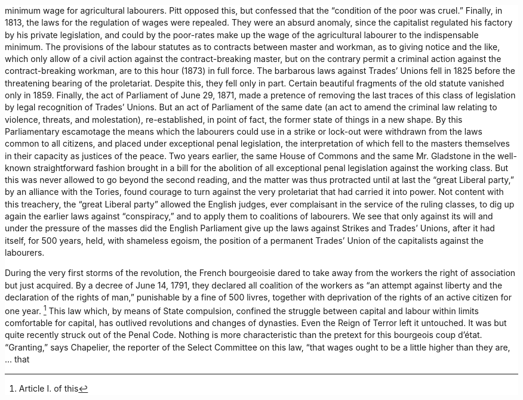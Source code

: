 minimum wage for agricultural labourers. Pitt opposed this,
but confessed that the &#8220;condition of the poor was cruel.&#8221;
Finally, in 1813, the laws for the regulation of wages were
repealed. They were an absurd anomaly, since the capitalist
regulated his factory by his private legislation, and could
by the poor-rates make up the wage of the agricultural
labourer to the indispensable minimum. The provisions of the
labour statutes as to contracts between master and workman,
as to giving notice and the like, which only allow of a
civil action against the contract-breaking master, but on
the contrary permit a criminal action against the
contract-breaking workman, are to this hour (1873) in full
force. The barbarous laws against Trades&#8217; Unions fell in
1825 before the threatening bearing of the proletariat.
Despite this, they fell only in part. Certain beautiful
fragments of the old statute vanished only in 1859. Finally,
the act of Parliament of June 29, 1871, made a pretence of
removing the last traces of this class of
legislation by legal recognition of
Trades&#8217; Unions. But an act of Parliament of the same date
(an act to amend the criminal law relating to violence,
threats, and molestation), re-established, in point of fact,
the former state of things in a new shape. By this
Parliamentary escamotage the means which the labourers could
use in a strike or lock-out were withdrawn from the laws
common to all citizens, and placed under exceptional penal
legislation, the interpretation of which fell to the masters
themselves in their capacity as justices of the peace. Two
years earlier, the same House of Commons and the same Mr.
Gladstone in the well-known straightforward fashion brought
in a bill for the abolition of all exceptional penal
legislation against the working class. But this was never
allowed to go beyond the second reading, and the matter was
thus protracted until at last the &#8220;great Liberal party,&#8221; by
an alliance with the Tories, found courage to turn against
the very proletariat that had carried it into power. Not
content with this treachery, the &#8220;great Liberal party&#8221;
allowed the English judges, ever complaisant in the service
of the ruling classes, to dig up again the earlier laws
against &#8220;conspiracy,&#8221; and to apply them to coalitions of
labourers. We see that only against its will and under the
pressure of the masses did the English Parliament give up
the laws against Strikes and Trades&#8217; Unions, after it had
itself, for 500 years, held, with shameless egoism, the
position of a permanent Trades&#8217; Union of the capitalists
against the labourers.

During the very first storms of the revolution, the
French bourgeoisie dared to take away from the workers the
right of association but just acquired. By a decree of June
14, 1791, they declared all coalition of the workers as &#8220;an
attempt against liberty and the declaration of the rights of
man,&#8221; punishable by a fine of 500 livres, together with
deprivation of the rights of an active citizen for one year.
[^6] This law
which, by means of State compulsion, confined the struggle
between capital and labour within limits comfortable for
capital, has outlived revolutions and changes of dynasties.
Even the Reign of Terror left it untouched. It was but quite
recently struck out of the Penal Code. Nothing is more
characteristic than the pretext for this bourgeois coup
d&#8217;&eacute;tat. &#8220;Granting,&#8221; says Chapelier, the reporter
of the Select Committee on this law, &#8220;that wages ought to be
a little higher than they are, ... that

[^1]: The author of the
[^2]: Thomas More says in
[^3]: &#8220;Whenever the
[^4]: &#8220;Sophisms of Free
[^5]: From a clause of
[^6]: Article I. of this
[^7]: Buchez et Roux: &#8220;Histoire Parlementaire,&#8221; t. x., p. 195.